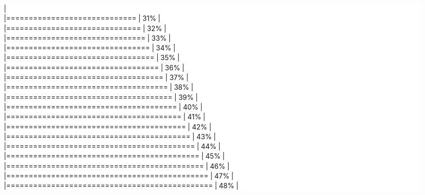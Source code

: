   |                                                                                                     
  |=============================                                                                  |  31%
  |                                                                                                     
  |==============================                                                                 |  32%
  |                                                                                                     
  |===============================                                                                |  33%
  |                                                                                                     
  |================================                                                               |  34%
  |                                                                                                     
  |=================================                                                              |  35%
  |                                                                                                     
  |==================================                                                             |  36%
  |                                                                                                     
  |===================================                                                            |  37%
  |                                                                                                     
  |====================================                                                           |  38%
  |                                                                                                     
  |=====================================                                                          |  39%
  |                                                                                                     
  |======================================                                                         |  40%
  |                                                                                                     
  |=======================================                                                        |  41%
  |                                                                                                     
  |========================================                                                       |  42%
  |                                                                                                     
  |=========================================                                                      |  43%
  |                                                                                                     
  |==========================================                                                     |  44%
  |                                                                                                     
  |===========================================                                                    |  45%
  |                                                                                                     
  |============================================                                                   |  46%
  |                                                                                                     
  |=============================================                                                  |  47%
  |                                                                                                     
  |==============================================                                                 |  48%
  |                                                                                                     